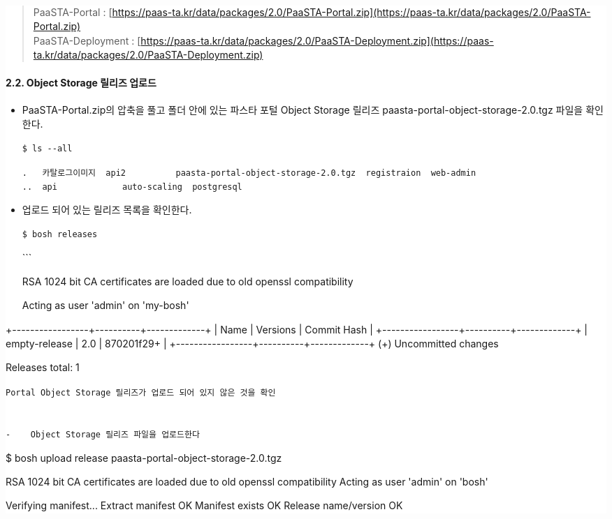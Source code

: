   > PaaSTA-Portal : [https://paas-ta.kr/data/packages/2.0/PaaSTA-Portal.zip](https://paas-ta.kr/data/packages/2.0/PaaSTA-Portal.zip)  
  > PaaSTA-Deployment : [https://paas-ta.kr/data/packages/2.0/PaaSTA-Deployment.zip](https://paas-ta.kr/data/packages/2.0/PaaSTA-Deployment.zip)

#### 2.2. Object Storage 릴리즈 업로드

* PaaSTA-Portal.zip의 압축을 풀고 폴더 안에 있는 파스타 포털 Object Storage 릴리즈 paasta-portal-object-storage-2.0.tgz 파일을 확인한다.

  ```text
  $ ls --all
  ```

  ```text
  .   카탈로그이미지  api2          paasta-portal-object-storage-2.0.tgz  registraion  web-admin
  ..  api             auto-scaling  postgresql
  ```

* 업로드 되어 있는 릴리즈 목록을 확인한다.

  ```text
  $ bosh releases
  ```

  \`\`\`

  RSA 1024 bit CA certificates are loaded due to old openssl compatibility

  Acting as user 'admin' on 'my-bosh'

+-----------------+----------+-------------+ \| Name \| Versions \| Commit Hash \| +-----------------+----------+-------------+ \| empty-release \| 2.0 \| 870201f29+ \| +-----------------+----------+-------------+ \(+\) Uncommitted changes

Releases total: 1

```text
Portal Object Storage 릴리즈가 업로드 되어 있지 않은 것을 확인


-    Object Storage 릴리즈 파일을 업로드한다
```

$ bosh upload release paasta-portal-object-storage-2.0.tgz

```text

```

RSA 1024 bit CA certificates are loaded due to old openssl compatibility Acting as user 'admin' on 'bosh'

Verifying manifest... Extract manifest OK Manifest exists OK Release name/version OK
